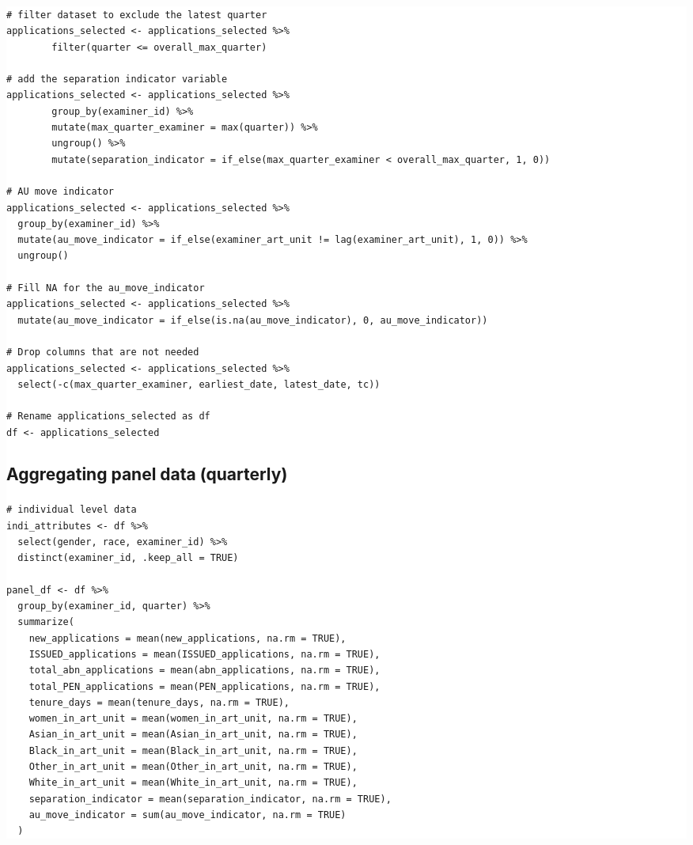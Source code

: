    # filter dataset to exclude the latest quarter
    applications_selected <- applications_selected %>%
            filter(quarter <= overall_max_quarter)

    # add the separation indicator variable
    applications_selected <- applications_selected %>%
            group_by(examiner_id) %>%
            mutate(max_quarter_examiner = max(quarter)) %>%
            ungroup() %>%
            mutate(separation_indicator = if_else(max_quarter_examiner < overall_max_quarter, 1, 0))

    # AU move indicator
    applications_selected <- applications_selected %>%
      group_by(examiner_id) %>%
      mutate(au_move_indicator = if_else(examiner_art_unit != lag(examiner_art_unit), 1, 0)) %>%
      ungroup()

    # Fill NA for the au_move_indicator
    applications_selected <- applications_selected %>%
      mutate(au_move_indicator = if_else(is.na(au_move_indicator), 0, au_move_indicator))

    # Drop columns that are not needed
    applications_selected <- applications_selected %>%
      select(-c(max_quarter_examiner, earliest_date, latest_date, tc))

    # Rename applications_selected as df
    df <- applications_selected

## Aggregating panel data (quarterly)

    # individual level data
    indi_attributes <- df %>%
      select(gender, race, examiner_id) %>%
      distinct(examiner_id, .keep_all = TRUE)

    panel_df <- df %>%
      group_by(examiner_id, quarter) %>%
      summarize(
        new_applications = mean(new_applications, na.rm = TRUE),
        ISSUED_applications = mean(ISSUED_applications, na.rm = TRUE),
        total_abn_applications = mean(abn_applications, na.rm = TRUE),
        total_PEN_applications = mean(PEN_applications, na.rm = TRUE),
        tenure_days = mean(tenure_days, na.rm = TRUE),
        women_in_art_unit = mean(women_in_art_unit, na.rm = TRUE),
        Asian_in_art_unit = mean(Asian_in_art_unit, na.rm = TRUE),
        Black_in_art_unit = mean(Black_in_art_unit, na.rm = TRUE),
        Other_in_art_unit = mean(Other_in_art_unit, na.rm = TRUE),
        White_in_art_unit = mean(White_in_art_unit, na.rm = TRUE),
        separation_indicator = mean(separation_indicator, na.rm = TRUE),
        au_move_indicator = sum(au_move_indicator, na.rm = TRUE)
      )

